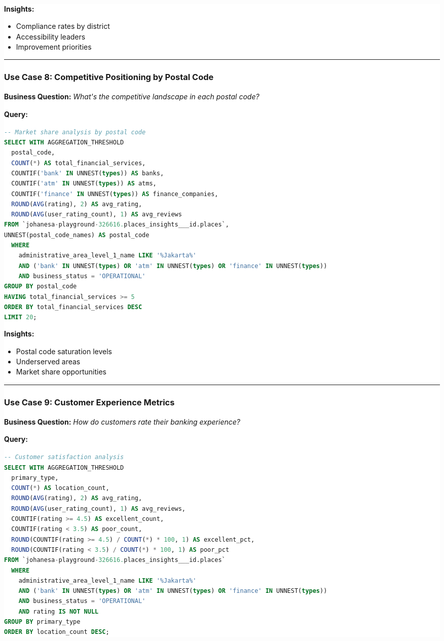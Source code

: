 **Insights:**
- Compliance rates by district
- Accessibility leaders
- Improvement priorities

---

### Use Case 8: Competitive Positioning by Postal Code

**Business Question:** *What's the competitive landscape in each postal code?*

**Query:**
```sql
-- Market share analysis by postal code
SELECT WITH AGGREGATION_THRESHOLD
  postal_code,
  COUNT(*) AS total_financial_services,
  COUNTIF('bank' IN UNNEST(types)) AS banks,
  COUNTIF('atm' IN UNNEST(types)) AS atms,
  COUNTIF('finance' IN UNNEST(types)) AS finance_companies,
  ROUND(AVG(rating), 2) AS avg_rating,
  ROUND(AVG(user_rating_count), 1) AS avg_reviews
FROM `johanesa-playground-326616.places_insights___id.places`,
UNNEST(postal_code_names) AS postal_code
  WHERE
    administrative_area_level_1_name LIKE '%Jakarta%'
    AND ('bank' IN UNNEST(types) OR 'atm' IN UNNEST(types) OR 'finance' IN UNNEST(types))
    AND business_status = 'OPERATIONAL'
GROUP BY postal_code
HAVING total_financial_services >= 5
ORDER BY total_financial_services DESC
LIMIT 20;
```

**Insights:**
- Postal code saturation levels
- Underserved areas
- Market share opportunities

---

### Use Case 9: Customer Experience Metrics

**Business Question:** *How do customers rate their banking experience?*

**Query:**
```sql
-- Customer satisfaction analysis
SELECT WITH AGGREGATION_THRESHOLD
  primary_type,
  COUNT(*) AS location_count,
  ROUND(AVG(rating), 2) AS avg_rating,
  ROUND(AVG(user_rating_count), 1) AS avg_reviews,
  COUNTIF(rating >= 4.5) AS excellent_count,
  COUNTIF(rating < 3.5) AS poor_count,
  ROUND(COUNTIF(rating >= 4.5) / COUNT(*) * 100, 1) AS excellent_pct,
  ROUND(COUNTIF(rating < 3.5) / COUNT(*) * 100, 1) AS poor_pct
FROM `johanesa-playground-326616.places_insights___id.places`
  WHERE
    administrative_area_level_1_name LIKE '%Jakarta%'
    AND ('bank' IN UNNEST(types) OR 'atm' IN UNNEST(types) OR 'finance' IN UNNEST(types))
    AND business_status = 'OPERATIONAL'
    AND rating IS NOT NULL
GROUP BY primary_type
ORDER BY location_count DESC;
```
